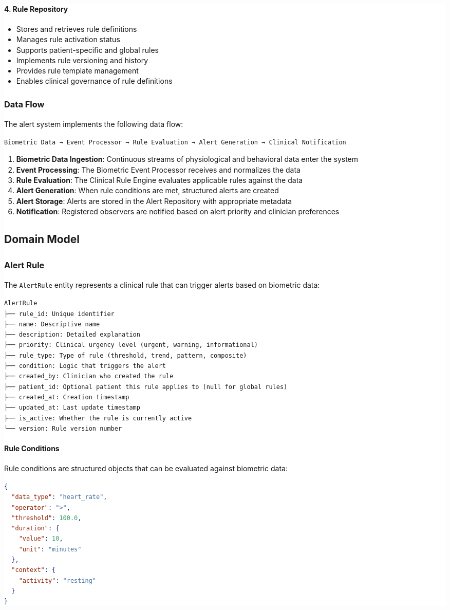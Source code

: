 #### 4. Rule Repository

- Stores and retrieves rule definitions
- Manages rule activation status
- Supports patient-specific and global rules
- Implements rule versioning and history
- Provides rule template management
- Enables clinical governance of rule definitions

### Data Flow

The alert system implements the following data flow:

```
Biometric Data → Event Processor → Rule Evaluation → Alert Generation → Clinical Notification
```

1. **Biometric Data Ingestion**: Continuous streams of physiological and behavioral data enter the system
2. **Event Processing**: The Biometric Event Processor receives and normalizes the data
3. **Rule Evaluation**: The Clinical Rule Engine evaluates applicable rules against the data
4. **Alert Generation**: When rule conditions are met, structured alerts are created
5. **Alert Storage**: Alerts are stored in the Alert Repository with appropriate metadata
6. **Notification**: Registered observers are notified based on alert priority and clinician preferences

## Domain Model

### Alert Rule

The `AlertRule` entity represents a clinical rule that can trigger alerts based on biometric data:

```
AlertRule
├── rule_id: Unique identifier
├── name: Descriptive name
├── description: Detailed explanation
├── priority: Clinical urgency level (urgent, warning, informational)
├── rule_type: Type of rule (threshold, trend, pattern, composite)
├── condition: Logic that triggers the alert
├── created_by: Clinician who created the rule
├── patient_id: Optional patient this rule applies to (null for global rules)
├── created_at: Creation timestamp
├── updated_at: Last update timestamp
├── is_active: Whether the rule is currently active
└── version: Rule version number
```

#### Rule Conditions

Rule conditions are structured objects that can be evaluated against biometric data:

```json
{
  "data_type": "heart_rate",
  "operator": ">",
  "threshold": 100.0,
  "duration": {
    "value": 10,
    "unit": "minutes"
  },
  "context": {
    "activity": "resting"
  }
}
```
